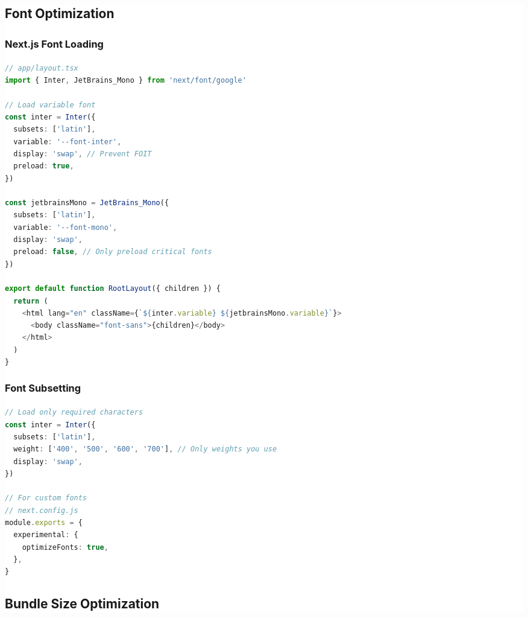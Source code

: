 ## Font Optimization

### Next.js Font Loading

```typescript
// app/layout.tsx
import { Inter, JetBrains_Mono } from 'next/font/google'

// Load variable font
const inter = Inter({
  subsets: ['latin'],
  variable: '--font-inter',
  display: 'swap', // Prevent FOIT
  preload: true,
})

const jetbrainsMono = JetBrains_Mono({
  subsets: ['latin'],
  variable: '--font-mono',
  display: 'swap',
  preload: false, // Only preload critical fonts
})

export default function RootLayout({ children }) {
  return (
    <html lang="en" className={`${inter.variable} ${jetbrainsMono.variable}`}>
      <body className="font-sans">{children}</body>
    </html>
  )
}
```

### Font Subsetting

```typescript
// Load only required characters
const inter = Inter({
  subsets: ['latin'],
  weight: ['400', '500', '600', '700'], // Only weights you use
  display: 'swap',
})

// For custom fonts
// next.config.js
module.exports = {
  experimental: {
    optimizeFonts: true,
  },
}
```

## Bundle Size Optimization
